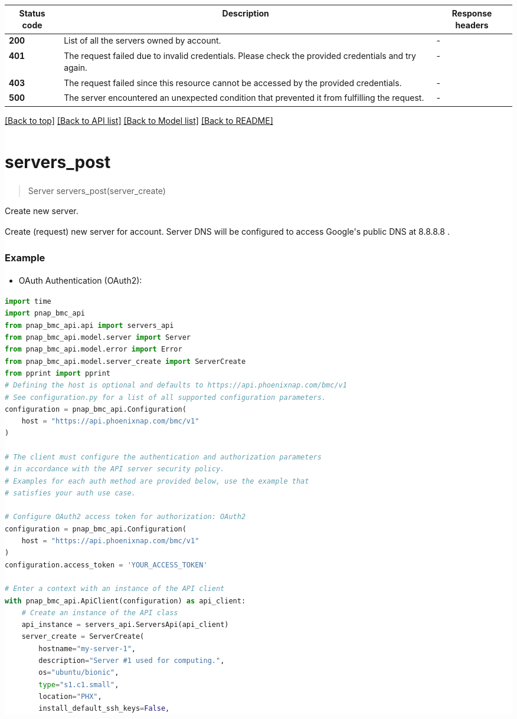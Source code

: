 | Status code | Description | Response headers |
|-------------|-------------|------------------|
**200** | List of all the servers owned by account. |  -  |
**401** | The request failed due to invalid credentials. Please check the provided credentials and try again. |  -  |
**403** | The request failed since this resource cannot be accessed by the provided credentials. |  -  |
**500** | The server encountered an unexpected condition that prevented it from fulfilling the request. |  -  |

[[Back to top]](#) [[Back to API list]](../README.md#documentation-for-api-endpoints) [[Back to Model list]](../README.md#documentation-for-models) [[Back to README]](../README.md)

# **servers_post**
> Server servers_post(server_create)

Create new server.

Create (request) new server for account. Server DNS will be configured to access Google's public DNS at 8.8.8.8 .

### Example

* OAuth Authentication (OAuth2):

```python
import time
import pnap_bmc_api
from pnap_bmc_api.api import servers_api
from pnap_bmc_api.model.server import Server
from pnap_bmc_api.model.error import Error
from pnap_bmc_api.model.server_create import ServerCreate
from pprint import pprint
# Defining the host is optional and defaults to https://api.phoenixnap.com/bmc/v1
# See configuration.py for a list of all supported configuration parameters.
configuration = pnap_bmc_api.Configuration(
    host = "https://api.phoenixnap.com/bmc/v1"
)

# The client must configure the authentication and authorization parameters
# in accordance with the API server security policy.
# Examples for each auth method are provided below, use the example that
# satisfies your auth use case.

# Configure OAuth2 access token for authorization: OAuth2
configuration = pnap_bmc_api.Configuration(
    host = "https://api.phoenixnap.com/bmc/v1"
)
configuration.access_token = 'YOUR_ACCESS_TOKEN'

# Enter a context with an instance of the API client
with pnap_bmc_api.ApiClient(configuration) as api_client:
    # Create an instance of the API class
    api_instance = servers_api.ServersApi(api_client)
    server_create = ServerCreate(
        hostname="my-server-1",
        description="Server #1 used for computing.",
        os="ubuntu/bionic",
        type="s1.c1.small",
        location="PHX",
        install_default_ssh_keys=False,
```